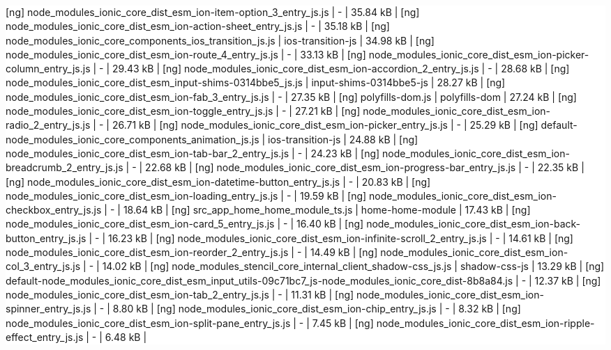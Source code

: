 [ng] node_modules_ionic_core_dist_esm_ion-item-option_3_entry_js.js                                          | -                       |  35.84 kB |
[ng] node_modules_ionic_core_dist_esm_ion-action-sheet_entry_js.js                                           | -                       |  35.18 kB |
[ng] node_modules_ionic_core_components_ios_transition_js.js                                                 | ios-transition-js       |  34.98 kB |
[ng] node_modules_ionic_core_dist_esm_ion-route_4_entry_js.js                                                | -                       |  33.13 kB |
[ng] node_modules_ionic_core_dist_esm_ion-picker-column_entry_js.js                                          | -                       |  29.43 kB |
[ng] node_modules_ionic_core_dist_esm_ion-accordion_2_entry_js.js                                            | -                       |  28.68 kB |
[ng] node_modules_ionic_core_dist_esm_input-shims-0314bbe5_js.js                                             | input-shims-0314bbe5-js |  28.27 kB |
[ng] node_modules_ionic_core_dist_esm_ion-fab_3_entry_js.js                                                  | -                       |  27.35 kB |
[ng] polyfills-dom.js                                                                                        | polyfills-dom           |  27.24 kB |
[ng] node_modules_ionic_core_dist_esm_ion-toggle_entry_js.js                                                 | -                       |  27.21 kB |
[ng] node_modules_ionic_core_dist_esm_ion-radio_2_entry_js.js                                                | -                       |  26.71 kB |
[ng] node_modules_ionic_core_dist_esm_ion-picker_entry_js.js                                                 | -                       |  25.29 kB |
[ng] default-node_modules_ionic_core_components_animation_js.js                                              | ios-transition-js       |  24.88 kB |
[ng] node_modules_ionic_core_dist_esm_ion-tab-bar_2_entry_js.js                                              | -                       |  24.23 kB |
[ng] node_modules_ionic_core_dist_esm_ion-breadcrumb_2_entry_js.js                                           | -                       |  22.68 kB |
[ng] node_modules_ionic_core_dist_esm_ion-progress-bar_entry_js.js                                           | -                       |  22.35 kB |
[ng] node_modules_ionic_core_dist_esm_ion-datetime-button_entry_js.js                                        | -                       |  20.83 kB |
[ng] node_modules_ionic_core_dist_esm_ion-loading_entry_js.js                                                | -                       |  19.59 kB |
[ng] node_modules_ionic_core_dist_esm_ion-checkbox_entry_js.js                                               | -                       |  18.64 kB |
[ng] src_app_home_home_module_ts.js                                                                          | home-home-module        |  17.43 kB |
[ng] node_modules_ionic_core_dist_esm_ion-card_5_entry_js.js                                                 | -                       |  16.40 kB |
[ng] node_modules_ionic_core_dist_esm_ion-back-button_entry_js.js                                            | -                       |  16.23 kB |
[ng] node_modules_ionic_core_dist_esm_ion-infinite-scroll_2_entry_js.js                                      | -                       |  14.61 kB |
[ng] node_modules_ionic_core_dist_esm_ion-reorder_2_entry_js.js                                              | -                       |  14.49 kB |
[ng] node_modules_ionic_core_dist_esm_ion-col_3_entry_js.js                                                  | -                       |  14.02 kB |
[ng] node_modules_stencil_core_internal_client_shadow-css_js.js                                              | shadow-css-js           |  13.29 kB |
[ng] default-node_modules_ionic_core_dist_esm_input_utils-09c71bc7_js-node_modules_ionic_core_dist-8b8a84.js | -                       |  12.37 kB |
[ng] node_modules_ionic_core_dist_esm_ion-tab_2_entry_js.js                                                  | -                       |  11.31 kB |
[ng] node_modules_ionic_core_dist_esm_ion-spinner_entry_js.js                                                | -                       |   8.80 kB |
[ng] node_modules_ionic_core_dist_esm_ion-chip_entry_js.js                                                   | -                       |   8.32 kB |
[ng] node_modules_ionic_core_dist_esm_ion-split-pane_entry_js.js                                             | -                       |   7.45 kB |
[ng] node_modules_ionic_core_dist_esm_ion-ripple-effect_entry_js.js                                          | -                       |   6.48 kB |